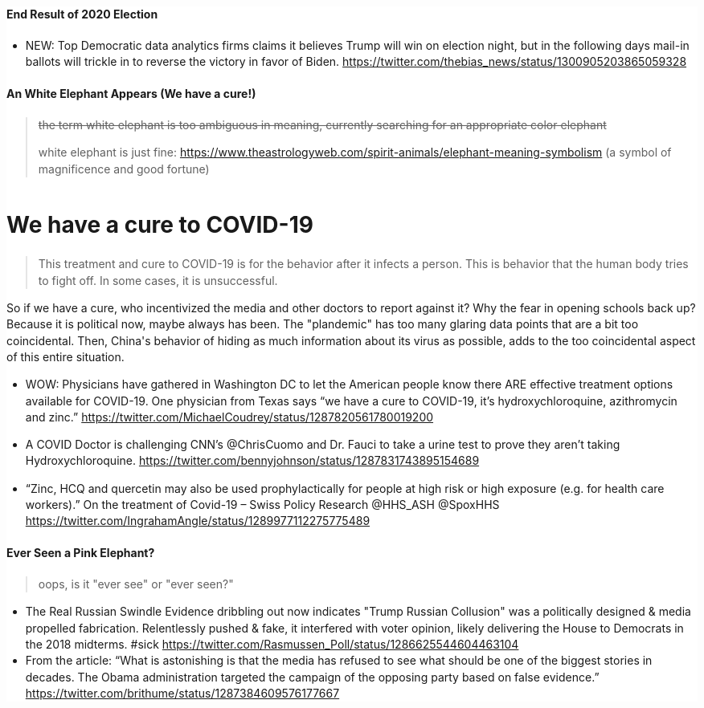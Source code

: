 

#### End Result of 2020 Election
- NEW: Top Democratic data analytics firms claims it believes Trump will win on election night, but in the following days mail-in ballots will trickle in to reverse the victory in favor of Biden. https://twitter.com/thebias_news/status/1300905203865059328

#### An White Elephant Appears (We have a cure!)

> ~~the term white elephant is too ambiguous in meaning, currently searching for an appropriate color elephant~~
>
> white elephant is just fine: https://www.theastrologyweb.com/spirit-animals/elephant-meaning-symbolism (a symbol of magnificence and good fortune)

# We have a cure to COVID-19



> This treatment and cure to COVID-19 is for the behavior after it infects a person. This is behavior that the human body tries to fight off. In some cases, it is unsuccessful.



So if we have a cure, who incentivized the media and other doctors to report against it? Why the fear in opening schools back up? Because it is political now, maybe always has been. The "plandemic" has too many glaring data points that are a bit too coincidental. Then, China's behavior of hiding as much information about its virus as possible, adds to the too coincidental aspect of this entire situation.

- WOW: Physicians have gathered in Washington DC to let the American people know there ARE effective treatment options available for COVID-19. One physician from Texas says “we have a cure to COVID-19, it’s hydroxychloroquine, azithromycin and zinc.” https://twitter.com/MichaelCoudrey/status/1287820561780019200

- A COVID Doctor is challenging CNN’s @ChrisCuomo and Dr. Fauci to take a urine test to prove they aren’t taking Hydroxychloroquine. https://twitter.com/bennyjohnson/status/1287831743895154689

- “Zinc, HCQ and quercetin may also be used prophylactically for people at high risk or high exposure (e.g. for health care workers).” On the treatment of Covid-19 – Swiss Policy Research ⁦@HHS_ASH  ⁦@SpoxHHS https://twitter.com/IngrahamAngle/status/1289977112275775489
⁩




#### Ever Seen a Pink Elephant?

> oops, is it "ever see" or "ever seen?"

- The Real Russian Swindle Evidence dribbling out now indicates "Trump Russian Collusion" was a politically designed & media propelled fabrication. Relentlessly pushed & fake, it interfered with voter opinion, likely delivering the House to Democrats in the 2018 midterms. #sick https://twitter.com/Rasmussen_Poll/status/1286625544604463104
- From the article: “What is astonishing is that the media has refused to see what should be one of the biggest stories in decades. The Obama administration targeted the campaign of the opposing party based on false evidence.” https://twitter.com/brithume/status/1287384609576177667
